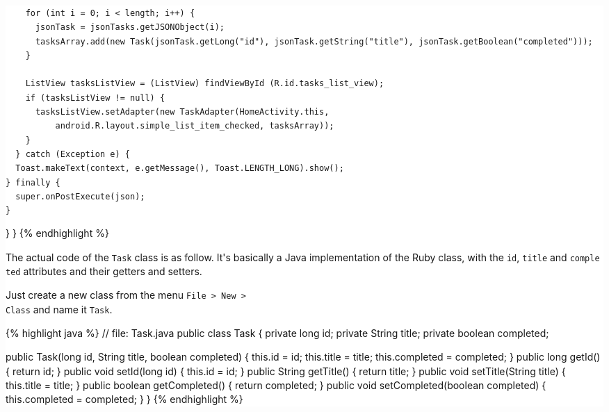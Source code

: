 
        for (int i = 0; i < length; i++) {
          jsonTask = jsonTasks.getJSONObject(i);
          tasksArray.add(new Task(jsonTask.getLong("id"), jsonTask.getString("title"), jsonTask.getBoolean("completed")));
        }

        ListView tasksListView = (ListView) findViewById (R.id.tasks_list_view);
        if (tasksListView != null) {
          tasksListView.setAdapter(new TaskAdapter(HomeActivity.this,
              android.R.layout.simple_list_item_checked, tasksArray));
        }
      } catch (Exception e) {
      Toast.makeText(context, e.getMessage(), Toast.LENGTH_LONG).show();
    } finally {
      super.onPostExecute(json);
    }
  }
}
{% endhighlight %}

The actual code of the <code>Task</code> class is as follow. It's basically a Java implementation of the Ruby class, with the <code>id</code>, <code>title</code> and <code>completed</code> attributes and their getters and setters.

Just create a new class from the menu <code>File > New > Class</code> and name it <code>Task</code>.

{% highlight java %}
// file: Task.java
public class Task {
  private long id;
  private String title;
  private boolean completed;

  public Task(long id, String title, boolean completed) {
    this.id = id;
    this.title = title;
    this.completed = completed;
  }
  public long getId() {
    return id;
  }
  public void setId(long id) {
    this.id = id;
  }
  public String getTitle() {
    return title;
  }
  public void setTitle(String title) {
    this.title = title;
  }
  public boolean getCompleted() {
    return completed;
  }
  public void setCompleted(boolean completed) {
    this.completed = completed;
  }
}
{% endhighlight %}
